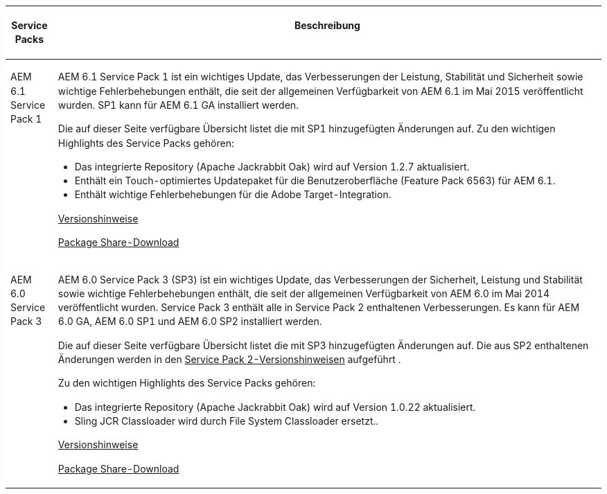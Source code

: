 </table>

<table id="table_45E49397B42D4B7198FC947C6C79483D"> 
 <thead> 
  <tr> 
   <th colname="col1" class="entry"> <p>Service Packs </p> </th> 
   <th colname="col2" class="entry"> <p>Beschreibung </p> </th> 
  </tr> 
 </thead>
 <tbody> 
  <tr> 
   <td colname="col1"> <p> AEM 6.1 Service Pack 1 </p> </td> 
   <td colname="col2"> <p> AEM 6.1 Service Pack 1 ist ein wichtiges Update, das Verbesserungen der Leistung, Stabilität und Sicherheit sowie wichtige Fehlerbehebungen enthält, die seit der allgemeinen Verfügbarkeit von AEM 6.1 im Mai 2015 veröffentlicht wurden. SP1 kann für AEM 6.1 GA installiert werden. </p> <p> Die auf dieser Seite verfügbare Übersicht listet die mit SP1 hinzugefügten Änderungen auf. Zu den wichtigen Highlights des Service Packs gehören: </p> 
    <ul id="ul_F553DE837B8C4F67A31D224F93225E8F"> 
     <li id="li_54BE4701B8BA40F587BDEE06DE00075C"> Das integrierte Repository (Apache Jackrabbit Oak) wird auf Version 1.2.7 aktualisiert. </li> 
     <li id="li_F27A48CEBC1E4293B2C5989BB65C7B33"> Enthält ein Touch-optimiertes Updatepaket für die Benutzeroberfläche (Feature Pack 6563) für AEM 6.1. </li> 
     <li id="li_9C15CE0BD76D46F9B0917B17700BB5BD"> Enthält wichtige Fehlerbehebungen für die Adobe Target-Integration. </li> 
    </ul> <p> <a href="https://docs.adobe.com/docs/en/aem/6-1/release-notes-sp1.html" format="https" scope="external"> Versionshinweise </a> </p> <p> <a href="https://www.adobeaemcloud.com/content/marketplace/marketplaceProxy.html?packagePath=/content/companies/public/adobe/packages/cq610/servicepack/AEM-6.1-Service-Pack-1" format="https" scope="external"> Package Share-Download </a> </p> </td> 
  </tr> 
  <tr> 
   <td colname="col1"> <p> AEM 6.0 Service Pack 3 </p> </td> 
   <td colname="col2"> <p> AEM 6.0 Service Pack 3 (SP3) ist ein wichtiges Update, das Verbesserungen der Sicherheit, Leistung und Stabilität sowie wichtige Fehlerbehebungen enthält, die seit der allgemeinen Verfügbarkeit von AEM 6.0 im Mai 2014 veröffentlicht wurden. Service Pack 3 enthält alle in Service Pack 2 enthaltenen Verbesserungen. Es kann für AEM 6.0 GA, AEM 6.0 SP1 und AEM 6.0 SP2 installiert werden. </p> <p> Die auf dieser Seite verfügbare Übersicht listet die mit SP3 hinzugefügten Änderungen auf. Die aus SP2 enthaltenen Änderungen werden in den <a href="https://docs.adobe.com/docs/en/aem/6-0/release-notes-sp2.html" format="https" scope="external">Service Pack 2-Versionshinweisen</a> aufgeführt . </p> <p> Zu den wichtigen Highlights des Service Packs gehören: </p> 
    <ul id="ul_B5E08333945B44B1BC8FA50CFA9FCC87"> 
     <li id="li_C1CB0DB1D35F4ACDAC3D5D66216CAA86"> Das integrierte Repository (Apache Jackrabbit Oak) wird auf Version 1.0.22 aktualisiert. </li> 
     <li id="li_A7993DDD3940473EA868505FC4A7F215"> Sling JCR Classloader wird durch File System Classloader ersetzt.. </li> 
    </ul> <p> <a href="https://docs.adobe.com/docs/en/aem/6-0/release-notes-sp3.html" format="https" scope="external"> Versionshinweise </a> </p> <p> <a href="https://www.adobeaemcloud.com/content/marketplace/marketplaceProxy.html?packagePath=/content/companies/public/adobe/packages/cq600/servicepack/AEM-6.0-Service-Pack-3" format="https" scope="external"> Package Share-Download </a> </p> </td> 
  </tr> 
 </tbody> 
</table>
